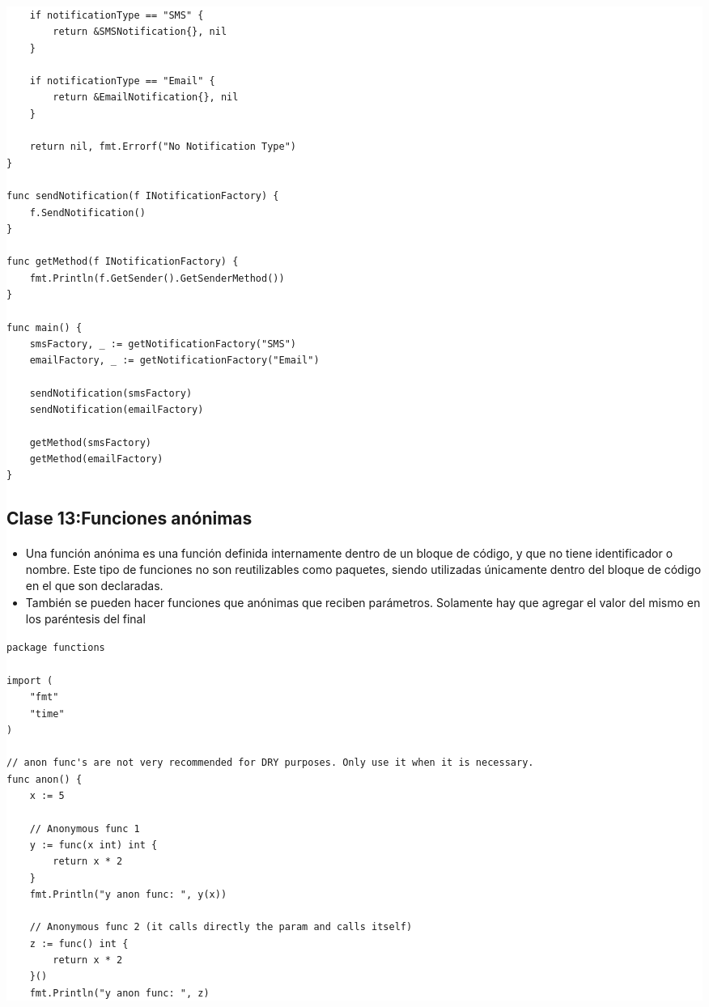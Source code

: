 ```
	if notificationType == "SMS" {
		return &SMSNotification{}, nil
	}

	if notificationType == "Email" {
		return &EmailNotification{}, nil
	}

	return nil, fmt.Errorf("No Notification Type")
}

func sendNotification(f INotificationFactory) {
	f.SendNotification()
}

func getMethod(f INotificationFactory) {
	fmt.Println(f.GetSender().GetSenderMethod())
}

func main() {
	smsFactory, _ := getNotificationFactory("SMS")
	emailFactory, _ := getNotificationFactory("Email")

	sendNotification(smsFactory)
	sendNotification(emailFactory)

	getMethod(smsFactory)
	getMethod(emailFactory)
}
```

## Clase 13:Funciones anónimas

- Una función anónima es una función definida internamente dentro de un bloque de código, y que no tiene identificador o nombre. Este tipo de funciones no son reutilizables como paquetes, siendo utilizadas únicamente dentro del bloque de código en el que son declaradas.
- También se pueden hacer funciones que anónimas que reciben parámetros. Solamente hay que agregar el valor del mismo en los paréntesis del final

```
package functions

import (
	"fmt"
	"time"
)

// anon func's are not very recommended for DRY purposes. Only use it when it is necessary.
func anon() {
	x := 5

	// Anonymous func 1
	y := func(x int) int {
		return x * 2
	}
	fmt.Println("y anon func: ", y(x))

	// Anonymous func 2 (it calls directly the param and calls itself)
	z := func() int {
		return x * 2
	}()
	fmt.Println("y anon func: ", z)

```